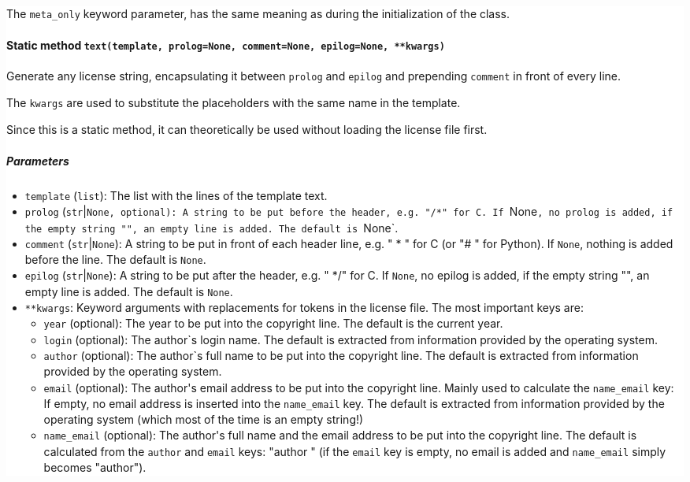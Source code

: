 The `meta_only` keyword parameter, has the same meaning as during the
initialization of the class.

#### Static method `text(template, prolog=None, comment=None, epilog=None, **kwargs)`

Generate any license string, encapsulating it between `prolog` and `epilog` and
prepending `comment` in front of every line.

The `kwargs` are used to substitute the placeholders with the same name in the
template.

Since this is a static method, it can theoretically be used without loading the
license file first.

##### Parameters

- `template` (`list`):
   The list with the lines of the template text.
- `prolog` (`str`|`None, optional):
   A string to be put before the header, e.g. "/*" for C. If `None`, no prolog
   is added, if the empty string "", an empty line is added.
   The default is `None`.
- `comment` (`str`|`None`):
   A string to be put in front of each header line, e.g. " * " for C (or "# "
   for Python). If `None`, nothing is added before the line.
   The default is `None`.
- `epilog` (`str`|`None`):
   A string to be put after the header, e.g. " */" for C. If `None`, no epilog
   is added, if the empty string "", an empty line is added.
   The default is `None`.
- `**kwargs`:
    Keyword arguments with replacements for tokens in the license file.
    The most important keys are:
    - `year` (optional):
        The year to be put into the copyright line.
        The default is the current year.
    - `login` (optional):
        The author`s login name. The default is extracted from information
        provided by the operating system.
    - `author` (optional):
        The author`s full name to be put into the copyright line.
        The default is extracted from information provided by the
        operating system.
    - `email` (optional):
        The author's email address to be put into the copyright line. Mainly
        used to calculate the `name_email` key: If empty, no email address is
        inserted into the `name_email` key.
        The default is extracted from information provided by the operating
        system (which most of the time is an empty string!)
    - `name_email` (optional):
        The author's full name and the email address to be put into the
        copyright line.
        The default is calculated from the `author` and `email` keys:
        "author <email>" (if the `email` key is empty, no email is added and
        `name_email` simply becomes "author").
